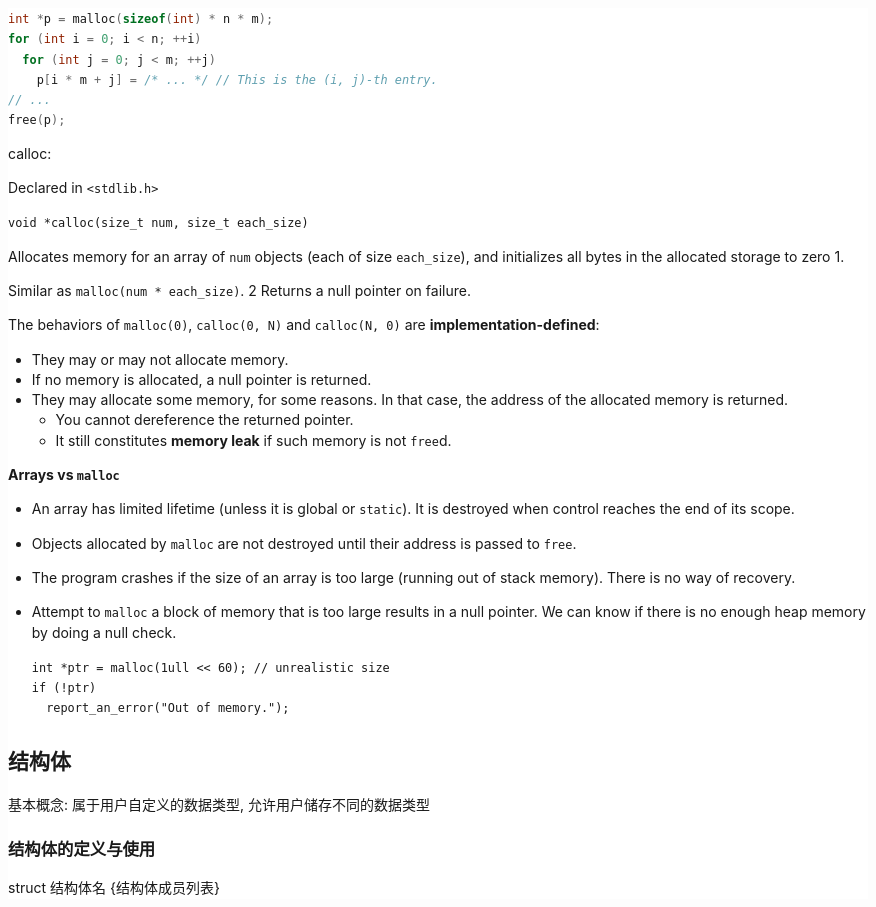 ```c
int *p = malloc(sizeof(int) * n * m);
for (int i = 0; i < n; ++i)
  for (int j = 0; j < m; ++j)
    p[i * m + j] = /* ... */ // This is the (i, j)-th entry.
// ...
free(p);
```



calloc:

Declared in `<stdlib.h>`

```
void *calloc(size_t num, size_t each_size)
```

Allocates memory for an array of `num` objects (each of size `each_size`), and initializes all bytes in the allocated storage to zero 1.

Similar as `malloc(num * each_size)`. 2 Returns a null pointer on failure.

The behaviors of `malloc(0)`, `calloc(0, N)` and `calloc(N, 0)` are **implementation-defined**:

- They may or may not allocate memory.
- If no memory is allocated, a null pointer is returned.
- They may allocate some memory, for some reasons. In that case, the address of the allocated memory is returned.
  - You cannot dereference the returned pointer.
  - It still constitutes **memory leak** if such memory is not `free`d.

**Arrays vs `malloc`**

- An array has limited lifetime (unless it is global or `static`). It is destroyed when control reaches the end of its scope.

- Objects allocated by `malloc` are not destroyed until their address is passed to `free`.

- The program crashes if the size of an array is too large (running out of stack memory). There is no way of recovery.

- Attempt to `malloc` a block of memory that is too large results in a null pointer. We can know if there is no enough heap memory by doing a null check.

  ```
  int *ptr = malloc(1ull << 60); // unrealistic size
  if (!ptr)
    report_an_error("Out of memory.");
  ```

## 结构体

基本概念: 属于用户自定义的数据类型, 允许用户储存不同的数据类型

### 结构体的定义与使用

struct 结构体名 {结构体成员列表}

